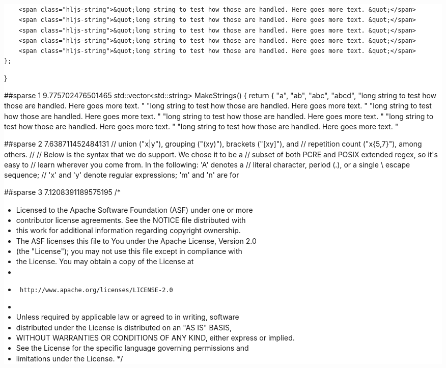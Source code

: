         <span class="hljs-string">&quot;long string to test how those are handled. Here goes more text. &quot;</span>
        <span class="hljs-string">&quot;long string to test how those are handled. Here goes more text. &quot;</span>
        <span class="hljs-string">&quot;long string to test how those are handled. Here goes more text. &quot;</span>
        <span class="hljs-string">&quot;long string to test how those are handled. Here goes more text. &quot;</span>
        <span class="hljs-string">&quot;long string to test how those are handled. Here goes more text. &quot;</span>
    };
}



 ##sparse <span class="hljs-number">1</span> <span class="hljs-number">9.775702476501465</span> 
std::vector&lt;std::<span class="hljs-type">string</span>&gt; MakeStrings() {
    <span class="hljs-keyword">return</span> {
        <span class="hljs-string">&quot;a&quot;</span>, <span class="hljs-string">&quot;ab&quot;</span>, <span class="hljs-string">&quot;abc&quot;</span>, <span class="hljs-string">&quot;abcd&quot;</span>,
        <span class="hljs-string">&quot;long string to test how those are handled. Here goes more text. &quot;</span>
        <span class="hljs-string">&quot;long string to test how those are handled. Here goes more text. &quot;</span>
        <span class="hljs-string">&quot;long string to test how those are handled. Here goes more text. &quot;</span>
        <span class="hljs-string">&quot;long string to test how those are handled. Here goes more text. &quot;</span>
        <span class="hljs-string">&quot;long string to test how those are handled. Here goes more text. &quot;</span>
        <span class="hljs-string">&quot;long string to test how those are handled. Here goes more text. &quot;</span>


 ##sparse <span class="hljs-number">2</span> <span class="hljs-number">7.638711452484131</span> 
<span class="hljs-comment">//   union (&quot;x|y&quot;), grouping (&quot;(xy)&quot;), brackets (&quot;[xy]&quot;), and</span>
<span class="hljs-comment">//   repetition count (&quot;x{5,7}&quot;), among others.</span>
<span class="hljs-comment">//</span>
<span class="hljs-comment">//   Below is the syntax that we do support.  We chose it to be a</span>
<span class="hljs-comment">//   subset of both PCRE and POSIX extended regex, so it&#x27;s easy to</span>
<span class="hljs-comment">//   learn wherever you come from.  In the following: &#x27;A&#x27; denotes a</span>
<span class="hljs-comment">//   literal character, period (.), or a single \\ escape sequence;</span>
<span class="hljs-comment">//   &#x27;x&#x27; and &#x27;y&#x27; denote regular expressions; &#x27;m&#x27; and &#x27;n&#x27; are for</span>


 ##sparse <span class="hljs-number">3</span> <span class="hljs-number">7.1208391189575195</span> 
<span class="hljs-comment">/*
 * Licensed to the Apache Software Foundation (ASF) under one or more
 * contributor license agreements.  See the NOTICE file distributed with
 * this work for additional information regarding copyright ownership.
 * The ASF licenses this file to You under the Apache License, Version 2.0
 * (the &quot;License&quot;); you may not use this file except in compliance with
 * the License.  You may obtain a copy of the License at
 *
 *      http://www.apache.org/licenses/LICENSE-2.0
 *
 * Unless required by applicable law or agreed to in writing, software
 * distributed under the License is distributed on an &quot;AS IS&quot; BASIS,
 * WITHOUT WARRANTIES OR CONDITIONS OF ANY KIND, either express or implied.
 * See the License for the specific language governing permissions and
 * limitations under the License.
 */</span>